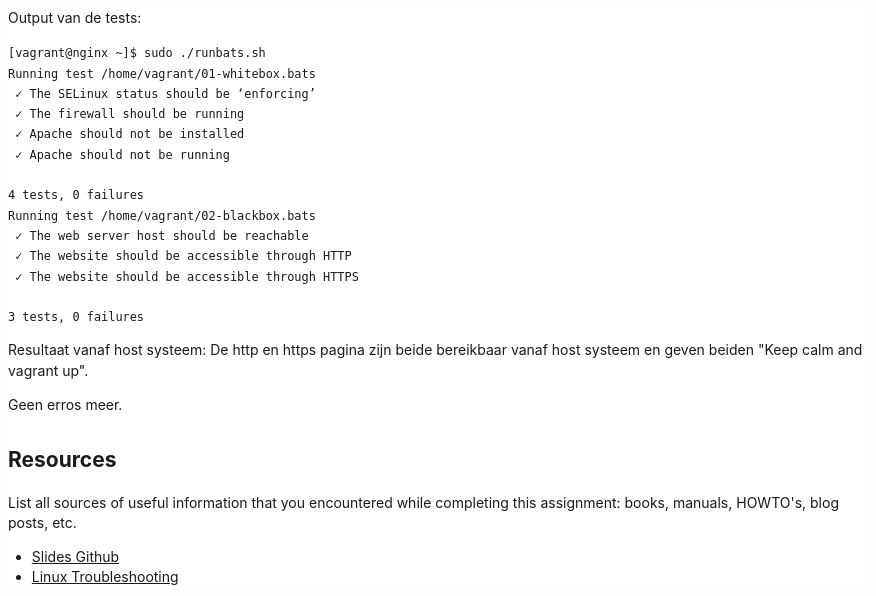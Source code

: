 Output van de tests:
```
[vagrant@nginx ~]$ sudo ./runbats.sh
Running test /home/vagrant/01-whitebox.bats
 ✓ The SELinux status should be ‘enforcing’
 ✓ The firewall should be running
 ✓ Apache should not be installed
 ✓ Apache should not be running

4 tests, 0 failures
Running test /home/vagrant/02-blackbox.bats
 ✓ The web server host should be reachable
 ✓ The website should be accessible through HTTP
 ✓ The website should be accessible through HTTPS

3 tests, 0 failures

```
Resultaat vanaf host systeem:
De http en https pagina zijn beide bereikbaar vanaf host systeem en geven beiden "Keep calm and vagrant up".

Geen erros meer.

## Resources

List all sources of useful information that you encountered while completing this assignment: books, manuals, HOWTO's, blog posts, etc.

* [Slides Github](https://hogenttin.github.io/elnx-syllabus/troubleshooting/#/title-slide)
* [Linux Troubleshooting](https://github.com/bertvv/linux-network-troubleshooting)
